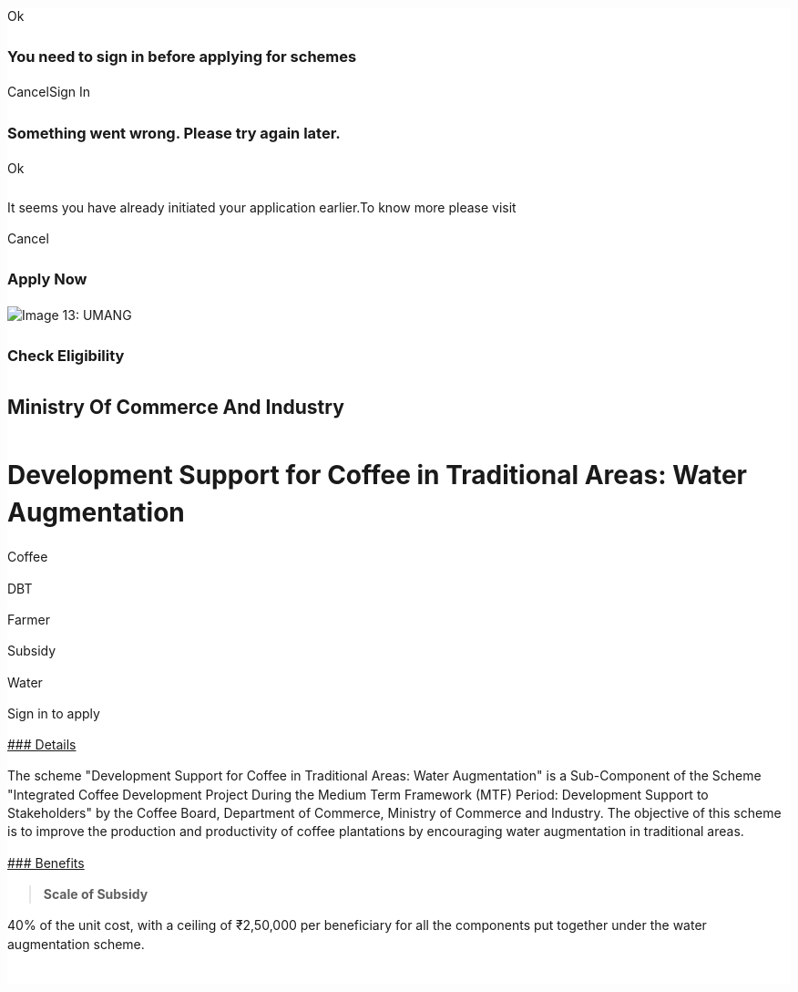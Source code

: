 Ok

### 

### You need to sign in before applying for schemes

CancelSign In

### Something went wrong. Please try again later.

Ok

### 

It seems you have already initiated your application earlier.To know more please visit

Cancel

### Apply Now

![Image 13: UMANG](https://www.myscheme.gov.in/schemes/dsctawa)

### Check Eligibility

Ministry Of Commerce And Industry
---------------------------------

Development Support for Coffee in Traditional Areas: Water Augmentation
=======================================================================

Coffee

DBT

Farmer

Subsidy

Water

Sign in to apply

[### Details](https://www.myscheme.gov.in/schemes/dsctawa#details)

The scheme "Development Support for Coffee in Traditional Areas: Water Augmentation" is a Sub-Component of the Scheme "Integrated Coffee Development Project During the Medium Term Framework (MTF) Period: Development Support to Stakeholders" by the Coffee Board, Department of Commerce, Ministry of Commerce and Industry. The objective of this scheme is to improve the production and productivity of coffee plantations by encouraging water augmentation in traditional areas.

[### Benefits](https://www.myscheme.gov.in/schemes/dsctawa#benefits)

> **Scale of Subsidy**

40% of the unit cost, with a ceiling of ₹2,50,000 per beneficiary for all the components put together under the water augmentation scheme.

﻿
